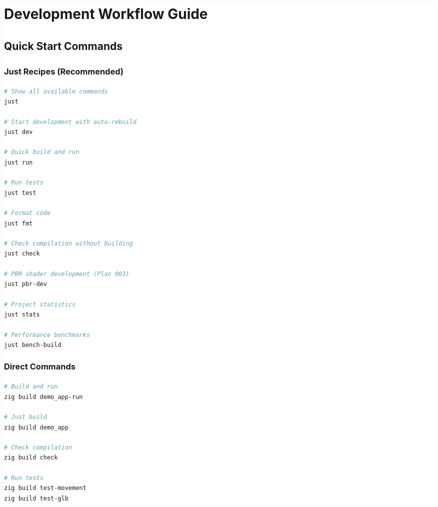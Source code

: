 # Development Workflow Guide

## Quick Start Commands

### Just Recipes (Recommended)
```bash
# Show all available commands
just

# Start development with auto-rebuild
just dev

# Quick build and run
just run

# Run tests
just test

# Format code
just fmt

# Check compilation without building
just check

# PBR shader development (Plan 003)
just pbr-dev

# Project statistics
just stats

# Performance benchmarks
just bench-build
```

### Direct Commands
```bash
# Build and run
zig build demo_app-run

# Just build
zig build demo_app

# Check compilation
zig build check

# Run tests
zig build test-movement
zig build test-glb
```
